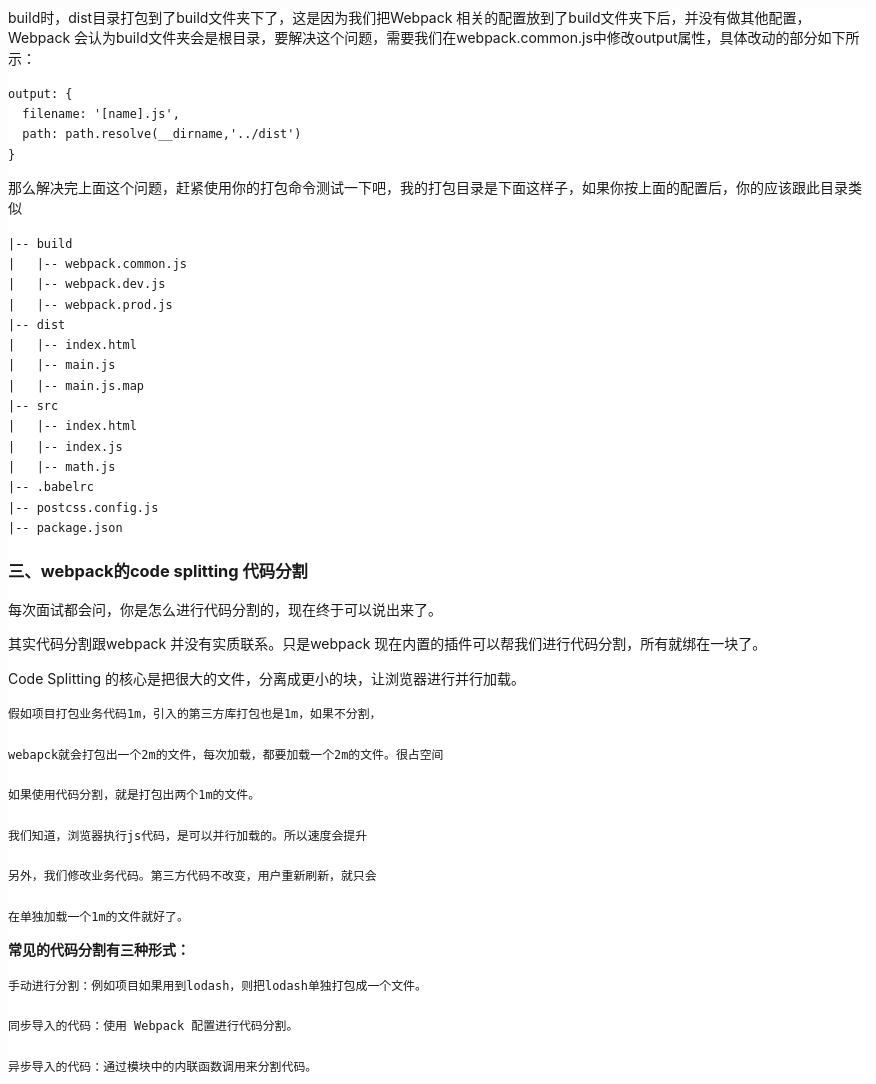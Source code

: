 build时，dist目录打包到了build文件夹下了，这是因为我们把Webpack 相关的配置放到了build文件夹下后，并没有做其他配置，Webpack 会认为build文件夹会是根目录，要解决这个问题，需要我们在webpack.common.js中修改output属性，具体改动的部分如下所示：

```
output: {
  filename: '[name].js',
  path: path.resolve(__dirname,'../dist')
}
```

那么解决完上面这个问题，赶紧使用你的打包命令测试一下吧，我的打包目录是下面这样子，如果你按上面的配置后，你的应该跟此目录类似

```
|-- build
|   |-- webpack.common.js
|   |-- webpack.dev.js
|   |-- webpack.prod.js
|-- dist
|   |-- index.html
|   |-- main.js
|   |-- main.js.map
|-- src
|   |-- index.html
|   |-- index.js
|   |-- math.js
|-- .babelrc
|-- postcss.config.js
|-- package.json
```

### 三、webpack的code splitting 代码分割

每次面试都会问，你是怎么进行代码分割的，现在终于可以说出来了。

其实代码分割跟webpack 并没有实质联系。只是webpack 现在内置的插件可以帮我们进行代码分割，所有就绑在一块了。

Code Splitting 的核心是把很大的文件，分离成更小的块，让浏览器进行并行加载。

```
假如项目打包业务代码1m，引入的第三方库打包也是1m，如果不分割，

webapck就会打包出一个2m的文件，每次加载，都要加载一个2m的文件。很占空间

如果使用代码分割，就是打包出两个1m的文件。

我们知道，浏览器执行js代码，是可以并行加载的。所以速度会提升

另外，我们修改业务代码。第三方代码不改变，用户重新刷新，就只会

在单独加载一个1m的文件就好了。
```

**常见的代码分割有三种形式：**
```
手动进行分割：例如项目如果用到lodash，则把lodash单独打包成一个文件。

同步导入的代码：使用 Webpack 配置进行代码分割。

异步导入的代码：通过模块中的内联函数调用来分割代码。
```
